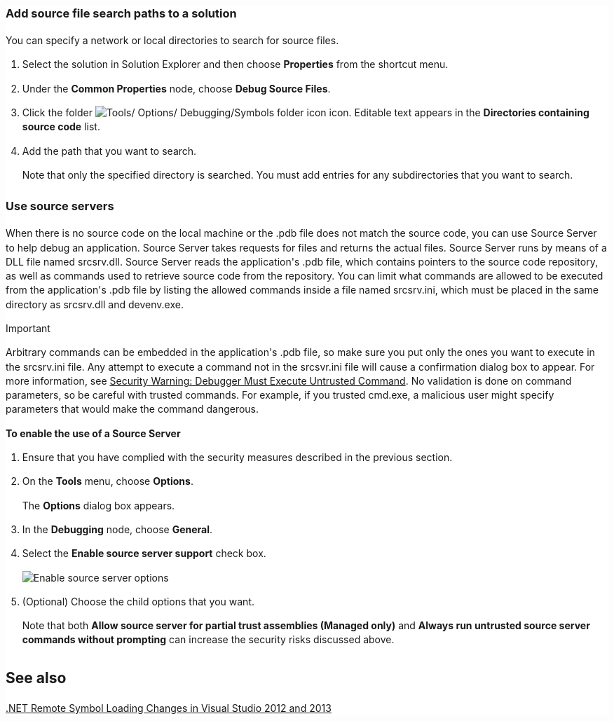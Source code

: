 ### <a name="BKMK_Add_source_file_search_paths_to_a_solution"></a> Add source file search paths to a solution
 You can specify a network or local directories to search for source files.

1. Select the solution in Solution Explorer and then choose **Properties** from the shortcut menu.

2. Under the **Common Properties** node, choose **Debug Source Files**.

3. Click the folder ![Tools&#47; Options&#47; Debugging&#47;Symbols  folder icon](../debugger/media/dbg-tools-options-foldersicon.png "DBG_Tools_Options_FoldersIcon") icon. Editable text appears in the **Directories containing source code** list.

4. Add the path that you want to search.

   Note that only the specified directory is searched. You must add entries for any subdirectories that you want to search.

### <a name="BKMK_Use_source_servers"></a> Use source servers
 When there is no source code on the local machine or the .pdb file does not match the source code, you can use Source Server to help debug an application. Source Server takes requests for files and returns the actual files. Source Server runs by means of a DLL file named srcsrv.dll. Source Server reads the application's .pdb file, which contains pointers to the source code repository, as well as commands used to retrieve source code from the repository. You can limit what commands are allowed to be executed from the application's .pdb file by listing the allowed commands inside a file named srcsrv.ini, which must be placed in the same directory as srcsrv.dll and devenv.exe.

> [!IMPORTANT]
> Arbitrary commands can be embedded in the application's .pdb file, so make sure you put only the ones you want to execute in the srcsrv.ini file. Any attempt to execute a command not in the srcsvr.ini file will cause a confirmation dialog box to appear. For more information, see [Security Warning: Debugger Must Execute Untrusted Command](../debugger/security-warning-debugger-must-execute-untrusted-command.md). No validation is done on command parameters, so be careful with trusted commands. For example, if you trusted cmd.exe, a malicious user might specify parameters that would make the command dangerous.

 **To enable the use of a Source Server**

1. Ensure that you have complied with the security measures described in the previous section.

2. On the **Tools** menu, choose **Options**.

     The **Options** dialog box appears.

3. In the **Debugging** node, choose **General**.

4. Select the **Enable source server support** check box.

     ![Enable source server options](../debugger/media/dbg-options-general-enablesrcsrvr-checkbox.png "DBG_Options_General_EnableSrcSrvr_checkbox")

5. (Optional) Choose the child options that you want.

     Note that both **Allow source server for partial trust assemblies (Managed only)** and **Always run untrusted source server commands without prompting** can increase the security risks discussed above.

## See also
 [.NET Remote Symbol Loading Changes in Visual Studio 2012 and 2013](http://blogs.msdn.com/b/visualstudioalm/archive/2013/10/16/net-remote-symbol-loading-changes-in-visual-studio-2012-and-2013.aspx)
